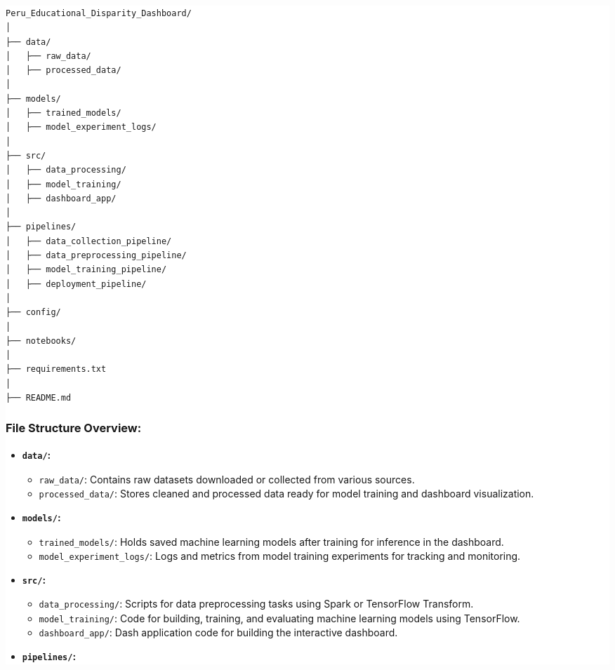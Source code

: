 ```
Peru_Educational_Disparity_Dashboard/
│
├── data/
│   ├── raw_data/
│   ├── processed_data/
│
├── models/
│   ├── trained_models/
│   ├── model_experiment_logs/
│
├── src/
│   ├── data_processing/
│   ├── model_training/
│   ├── dashboard_app/
│
├── pipelines/
│   ├── data_collection_pipeline/
│   ├── data_preprocessing_pipeline/
│   ├── model_training_pipeline/
│   ├── deployment_pipeline/
│
├── config/
│
├── notebooks/
│
├── requirements.txt
│
├── README.md
```

### File Structure Overview:

- **`data/`:**

  - `raw_data/`: Contains raw datasets downloaded or collected from various sources.
  - `processed_data/`: Stores cleaned and processed data ready for model training and dashboard visualization.

- **`models/`:**

  - `trained_models/`: Holds saved machine learning models after training for inference in the dashboard.
  - `model_experiment_logs/`: Logs and metrics from model training experiments for tracking and monitoring.

- **`src/`:**

  - `data_processing/`: Scripts for data preprocessing tasks using Spark or TensorFlow Transform.
  - `model_training/`: Code for building, training, and evaluating machine learning models using TensorFlow.
  - `dashboard_app/`: Dash application code for building the interactive dashboard.

- **`pipelines/`:**
